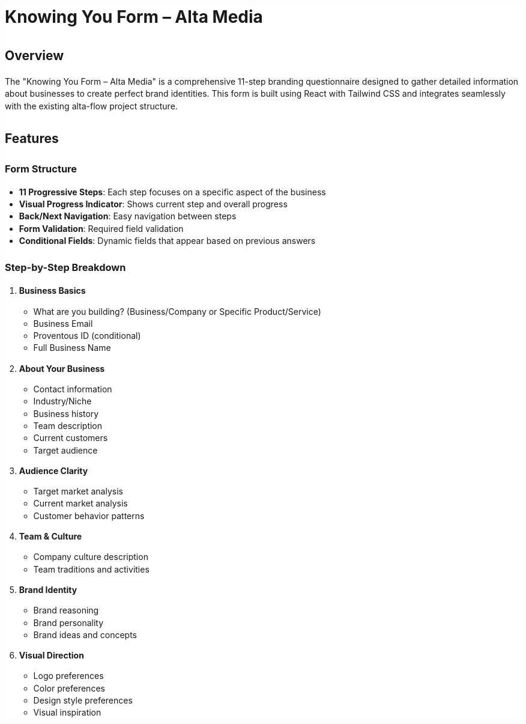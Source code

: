 # Knowing You Form – Alta Media

## Overview

The "Knowing You Form – Alta Media" is a comprehensive 11-step branding questionnaire designed to gather detailed information about businesses to create perfect brand identities. This form is built using React with Tailwind CSS and integrates seamlessly with the existing alta-flow project structure.

## Features

### Form Structure
- **11 Progressive Steps**: Each step focuses on a specific aspect of the business
- **Visual Progress Indicator**: Shows current step and overall progress
- **Back/Next Navigation**: Easy navigation between steps
- **Form Validation**: Required field validation
- **Conditional Fields**: Dynamic fields that appear based on previous answers

### Step-by-Step Breakdown

1. **Business Basics**
   - What are you building? (Business/Company or Specific Product/Service)
   - Business Email
   - Proventous ID (conditional)
   - Full Business Name

2. **About Your Business**
   - Contact information
   - Industry/Niche
   - Business history
   - Team description
   - Current customers
   - Target audience

3. **Audience Clarity**
   - Target market analysis
   - Current market analysis
   - Customer behavior patterns

4. **Team & Culture**
   - Company culture description
   - Team traditions and activities

5. **Brand Identity**
   - Brand reasoning
   - Brand personality
   - Brand ideas and concepts

6. **Visual Direction**
   - Logo preferences
   - Color preferences
   - Design style preferences
   - Visual inspiration
